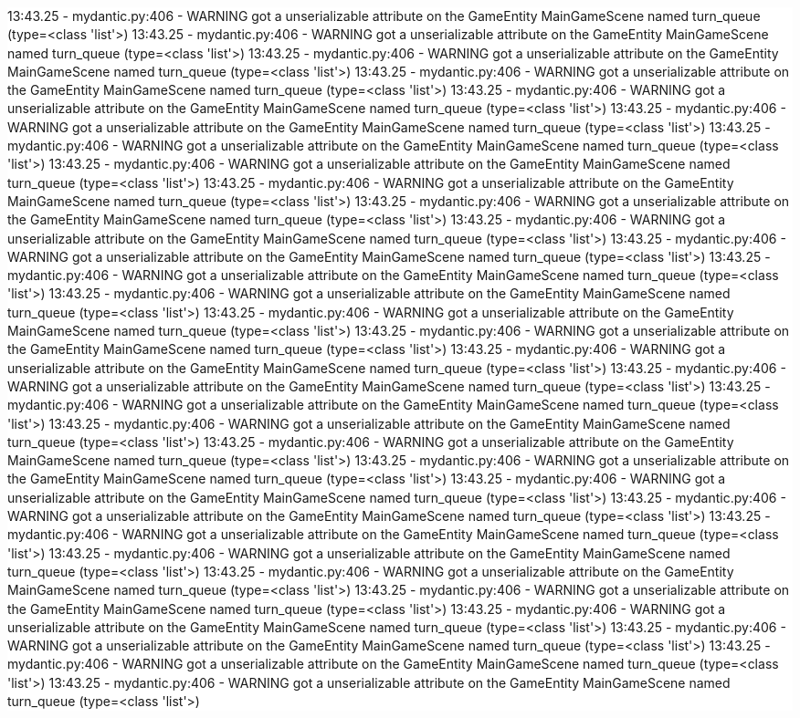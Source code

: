 13:43.25 - mydantic.py:406      - WARNING got a unserializable attribute on the GameEntity MainGameScene named turn_queue (type=<class 'list'>)
13:43.25 - mydantic.py:406      - WARNING got a unserializable attribute on the GameEntity MainGameScene named turn_queue (type=<class 'list'>)
13:43.25 - mydantic.py:406      - WARNING got a unserializable attribute on the GameEntity MainGameScene named turn_queue (type=<class 'list'>)
13:43.25 - mydantic.py:406      - WARNING got a unserializable attribute on the GameEntity MainGameScene named turn_queue (type=<class 'list'>)
13:43.25 - mydantic.py:406      - WARNING got a unserializable attribute on the GameEntity MainGameScene named turn_queue (type=<class 'list'>)
13:43.25 - mydantic.py:406      - WARNING got a unserializable attribute on the GameEntity MainGameScene named turn_queue (type=<class 'list'>)
13:43.25 - mydantic.py:406      - WARNING got a unserializable attribute on the GameEntity MainGameScene named turn_queue (type=<class 'list'>)
13:43.25 - mydantic.py:406      - WARNING got a unserializable attribute on the GameEntity MainGameScene named turn_queue (type=<class 'list'>)
13:43.25 - mydantic.py:406      - WARNING got a unserializable attribute on the GameEntity MainGameScene named turn_queue (type=<class 'list'>)
13:43.25 - mydantic.py:406      - WARNING got a unserializable attribute on the GameEntity MainGameScene named turn_queue (type=<class 'list'>)
13:43.25 - mydantic.py:406      - WARNING got a unserializable attribute on the GameEntity MainGameScene named turn_queue (type=<class 'list'>)
13:43.25 - mydantic.py:406      - WARNING got a unserializable attribute on the GameEntity MainGameScene named turn_queue (type=<class 'list'>)
13:43.25 - mydantic.py:406      - WARNING got a unserializable attribute on the GameEntity MainGameScene named turn_queue (type=<class 'list'>)
13:43.25 - mydantic.py:406      - WARNING got a unserializable attribute on the GameEntity MainGameScene named turn_queue (type=<class 'list'>)
13:43.25 - mydantic.py:406      - WARNING got a unserializable attribute on the GameEntity MainGameScene named turn_queue (type=<class 'list'>)
13:43.25 - mydantic.py:406      - WARNING got a unserializable attribute on the GameEntity MainGameScene named turn_queue (type=<class 'list'>)
13:43.25 - mydantic.py:406      - WARNING got a unserializable attribute on the GameEntity MainGameScene named turn_queue (type=<class 'list'>)
13:43.25 - mydantic.py:406      - WARNING got a unserializable attribute on the GameEntity MainGameScene named turn_queue (type=<class 'list'>)
13:43.25 - mydantic.py:406      - WARNING got a unserializable attribute on the GameEntity MainGameScene named turn_queue (type=<class 'list'>)
13:43.25 - mydantic.py:406      - WARNING got a unserializable attribute on the GameEntity MainGameScene named turn_queue (type=<class 'list'>)
13:43.25 - mydantic.py:406      - WARNING got a unserializable attribute on the GameEntity MainGameScene named turn_queue (type=<class 'list'>)
13:43.25 - mydantic.py:406      - WARNING got a unserializable attribute on the GameEntity MainGameScene named turn_queue (type=<class 'list'>)
13:43.25 - mydantic.py:406      - WARNING got a unserializable attribute on the GameEntity MainGameScene named turn_queue (type=<class 'list'>)
13:43.25 - mydantic.py:406      - WARNING got a unserializable attribute on the GameEntity MainGameScene named turn_queue (type=<class 'list'>)
13:43.25 - mydantic.py:406      - WARNING got a unserializable attribute on the GameEntity MainGameScene named turn_queue (type=<class 'list'>)
13:43.25 - mydantic.py:406      - WARNING got a unserializable attribute on the GameEntity MainGameScene named turn_queue (type=<class 'list'>)
13:43.25 - mydantic.py:406      - WARNING got a unserializable attribute on the GameEntity MainGameScene named turn_queue (type=<class 'list'>)
13:43.25 - mydantic.py:406      - WARNING got a unserializable attribute on the GameEntity MainGameScene named turn_queue (type=<class 'list'>)
13:43.25 - mydantic.py:406      - WARNING got a unserializable attribute on the GameEntity MainGameScene named turn_queue (type=<class 'list'>)
13:43.25 - mydantic.py:406      - WARNING got a unserializable attribute on the GameEntity MainGameScene named turn_queue (type=<class 'list'>)
13:43.25 - mydantic.py:406      - WARNING got a unserializable attribute on the GameEntity MainGameScene named turn_queue (type=<class 'list'>)
13:43.25 - mydantic.py:406      - WARNING got a unserializable attribute on the GameEntity MainGameScene named turn_queue (type=<class 'list'>)